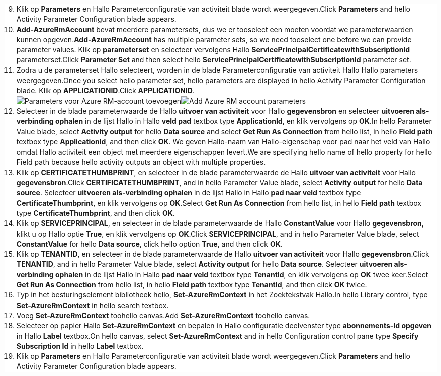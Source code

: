 9. <span data-ttu-id="59f22-236">Klik op **Parameters** en Hallo Parameterconfiguratie van activiteit blade wordt weergegeven.</span><span class="sxs-lookup"><span data-stu-id="59f22-236">Click **Parameters** and hello Activity Parameter Configuration blade appears.</span></span>
10. <span data-ttu-id="59f22-237">**Add-AzureRmAccount** bevat meerdere parametersets, dus we er tooselect een moeten voordat we parameterwaarden kunnen opgeven.</span><span class="sxs-lookup"><span data-stu-id="59f22-237">**Add-AzureRmAccount** has multiple parameter sets, so we need tooselect one before we can provide parameter values.</span></span>  <span data-ttu-id="59f22-238">Klik op **parameterset** en selecteer vervolgens Hallo **ServicePrincipalCertificatewithSubscriptionId** parameterset.</span><span class="sxs-lookup"><span data-stu-id="59f22-238">Click **Parameter Set** and then select hello **ServicePrincipalCertificatewithSubscriptionId** parameter set.</span></span>
11. <span data-ttu-id="59f22-239">Zodra u de parameterset Hallo selecteert, worden in de blade Parameterconfiguratie van activiteit Hallo Hallo parameters weergegeven.</span><span class="sxs-lookup"><span data-stu-id="59f22-239">Once you select hello parameter set, hello parameters are displayed in hello Activity Parameter Configuration blade.</span></span>  <span data-ttu-id="59f22-240">Klik op **APPLICATIONID**.</span><span class="sxs-lookup"><span data-stu-id="59f22-240">Click **APPLICATIONID**.</span></span><br> <span data-ttu-id="59f22-241">![Parameters voor Azure RM-account toevoegen](media/automation-first-runbook-graphical/add-azurermaccount-params.png)</span><span class="sxs-lookup"><span data-stu-id="59f22-241">![Add Azure RM account parameters](media/automation-first-runbook-graphical/add-azurermaccount-params.png)</span></span>
12. <span data-ttu-id="59f22-242">Selecteer in de blade parameterwaarde de Hallo **uitvoer van activiteit** voor Hallo **gegevensbron** en selecteer **uitvoeren als-verbinding ophalen** in de lijst Hallo in Hallo **veld pad** textbox type **ApplicationId**, en klik vervolgens op **OK**.</span><span class="sxs-lookup"><span data-stu-id="59f22-242">In hello Parameter Value blade, select **Activity output** for hello **Data source** and select **Get Run As Connection** from hello list, in hello **Field path** textbox type **ApplicationId**, and then click **OK**.</span></span>  <span data-ttu-id="59f22-243">We geven Hallo-naam van Hallo-eigenschap voor pad naar het veld van Hallo omdat Hallo activiteit een object met meerdere eigenschappen levert.</span><span class="sxs-lookup"><span data-stu-id="59f22-243">We are specifying hello name of hello property for hello Field path because hello activity outputs an object with multiple properties.</span></span>
13. <span data-ttu-id="59f22-244">Klik op **CERTIFICATETHUMBPRINT**, en selecteer in de blade parameterwaarde de Hallo **uitvoer van activiteit** voor Hallo **gegevensbron**.</span><span class="sxs-lookup"><span data-stu-id="59f22-244">Click **CERTIFICATETHUMBPRINT**, and in hello Parameter Value blade, select **Activity output** for hello **Data source**.</span></span>  <span data-ttu-id="59f22-245">Selecteer **uitvoeren als-verbinding ophalen** in de lijst Hallo in Hallo **pad naar veld** textbox type **CertificateThumbprint**, en klik vervolgens op **OK**.</span><span class="sxs-lookup"><span data-stu-id="59f22-245">Select **Get Run As Connection** from hello list, in hello **Field path** textbox type **CertificateThumbprint**, and then click **OK**.</span></span>
14. <span data-ttu-id="59f22-246">Klik op **SERVICEPRINCIPAL**, en selecteer in de blade parameterwaarde de Hallo **ConstantValue** voor Hallo **gegevensbron**, klikt u op Hallo optie **True**, en klik vervolgens op **OK**.</span><span class="sxs-lookup"><span data-stu-id="59f22-246">Click **SERVICEPRINCIPAL**, and in hello Parameter Value blade, select **ConstantValue** for hello **Data source**, click hello option **True**, and then click **OK**.</span></span>
15. <span data-ttu-id="59f22-247">Klik op **TENANTID**, en selecteer in de blade parameterwaarde de Hallo **uitvoer van activiteit** voor Hallo **gegevensbron**.</span><span class="sxs-lookup"><span data-stu-id="59f22-247">Click **TENANTID**, and in hello Parameter Value blade, select **Activity output** for hello **Data source**.</span></span>  <span data-ttu-id="59f22-248">Selecteer **uitvoeren als-verbinding ophalen** in de lijst Hallo in Hallo **pad naar veld** textbox type **TenantId**, en klik vervolgens op **OK** twee keer.</span><span class="sxs-lookup"><span data-stu-id="59f22-248">Select **Get Run As Connection** from hello list, in hello **Field path** textbox type **TenantId**, and then click **OK** twice.</span></span>  
16. <span data-ttu-id="59f22-249">Typ in het besturingselement bibliotheek hello, **Set-AzureRmContext** in het Zoektekstvak Hallo.</span><span class="sxs-lookup"><span data-stu-id="59f22-249">In hello Library control, type **Set-AzureRmContext** in hello search textbox.</span></span>
17. <span data-ttu-id="59f22-250">Voeg **Set-AzureRmContext** toohello canvas.</span><span class="sxs-lookup"><span data-stu-id="59f22-250">Add **Set-AzureRmContext** toohello canvas.</span></span>
18. <span data-ttu-id="59f22-251">Selecteer op papier Hallo **Set-AzureRmContext** en bepalen in Hallo configuratie deelvenster type **abonnements-Id opgeven** in Hallo **Label** textbox.</span><span class="sxs-lookup"><span data-stu-id="59f22-251">On hello canvas, select **Set-AzureRmContext** and in hello Configuration control pane type **Specify Subscription Id** in hello **Label** textbox.</span></span>
19. <span data-ttu-id="59f22-252">Klik op **Parameters** en Hallo Parameterconfiguratie van activiteit blade wordt weergegeven.</span><span class="sxs-lookup"><span data-stu-id="59f22-252">Click **Parameters** and hello Activity Parameter Configuration blade appears.</span></span>